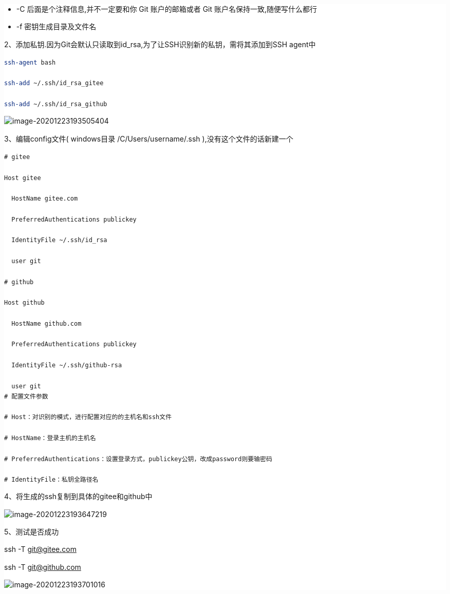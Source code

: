 - -C 后面是个注释信息,并不一定要和你 Git 账户的邮箱或者 Git 账户名保持一致,随便写什么都行

- -f 密钥生成目录及文件名

 

2、添加私钥.因为Git会默认只读取到id_rsa,为了让SSH识别新的私钥，需将其添加到SSH agent中

```bash
ssh-agent bash

ssh-add ~/.ssh/id_rsa_gitee 

ssh-add ~/.ssh/id_rsa_github
```

![image-20201223193505404](https://gitee.com/leidl97/picture/raw/master/img/20201223193505.png)

3、编辑config文件( windows目录 /C/Users/username/.ssh ),没有这个文件的话新建一个

```xml
# gitee

Host gitee 

  HostName gitee.com 

  PreferredAuthentications publickey 

  IdentityFile ~/.ssh/id_rsa

  user git

# github

Host github

  HostName github.com 

  PreferredAuthentications publickey 

  IdentityFile ~/.ssh/github-rsa 

  user git
# 配置文件参数

# Host：对识别的模式，进行配置对应的的主机名和ssh文件

# HostName：登录主机的主机名

# PreferredAuthentications：设置登录方式，publickey公钥，改成password则要输密码

# IdentityFile：私钥全路径名
```

 

4、将生成的ssh复制到具体的gitee和github中

![image-20201223193647219](https://gitee.com/leidl97/picture/raw/master/img/20201223193647.png)

5、测试是否成功

ssh -T git@gitee.com 

ssh -T git@github.com

![image-20201223193701016](https://gitee.com/leidl97/picture/raw/master/img/20201223193701.png)